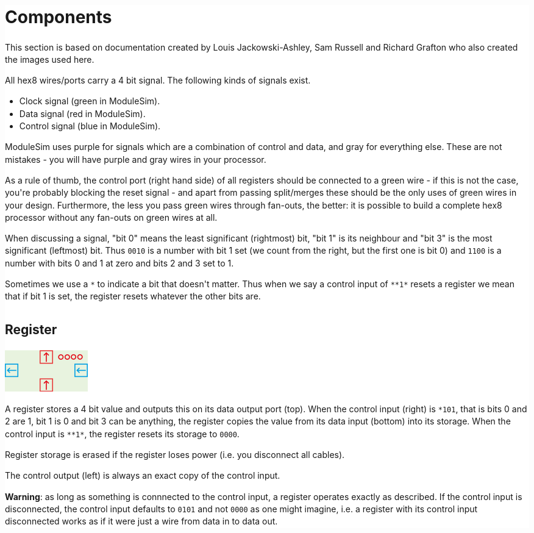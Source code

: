 Components
==========

This section is based on documentation created by Louis Jackowski-Ashley,
Sam Russell and Richard Grafton who also created the images used here.

All hex8 wires/ports carry a 4 bit signal. The following kinds of signals exist.

  * Clock signal (green in ModuleSim).
  * Data signal (red in ModuleSim).
  * Control signal (blue in ModuleSim).

ModuleSim uses purple for signals which are a combination of control and
data, and gray for everything else. These are not mistakes - you will have
purple and gray wires in your processor.

As a rule of thumb, the control port (right hand side) of all registers should
be connected to a green wire - if this is not the case, you're probably blocking
the reset signal - and apart from passing split/merges these should be the only
uses of green wires in your design. Furthermore, the less you pass green wires
through fan-outs, the better: it is possible to build a complete hex8 processor
without any fan-outs on green wires at all.

When discussing a signal, "bit 0" means the least significant (rightmost) bit,
"bit 1" is its neighbour and "bit 3" is the most significant (leftmost) bit.
Thus `0010` is a number with bit 1 set (we count from the right, but the first
one is bit 0) and `1100` is a number with bits 0 and 1 at zero and bits 2 and 3
set to 1.

Sometimes we use a `*` to indicate a bit that doesn't matter. Thus when we say
a control input of `**1*` resets a register we mean that if bit 1 is set, the
register resets whatever the other bits are.

Register
--------

![register](img/register.png)

A register stores a 4 bit value and outputs this on its data output port (top).
When the control input (right) is `*101`, that is bits 0 and 2 are 1, bit 1 is 0
and bit 3 can be anything, the register copies the value from its data input
(bottom) into its storage. When the control input is `**1*`, the register resets
its storage to `0000`.

Register storage is erased if the register loses power (i.e. you disconnect all
cables).

The control output (left) is always an exact copy of the control input.

**Warning**: as long as something is connnected to the control input, a register
operates exactly as described. If the control input is disconnected, the control
input defaults to `0101` and not `0000` as one might imagine, i.e. a register
with its control input disconnected works as if it were just a wire from data
in to data out.
